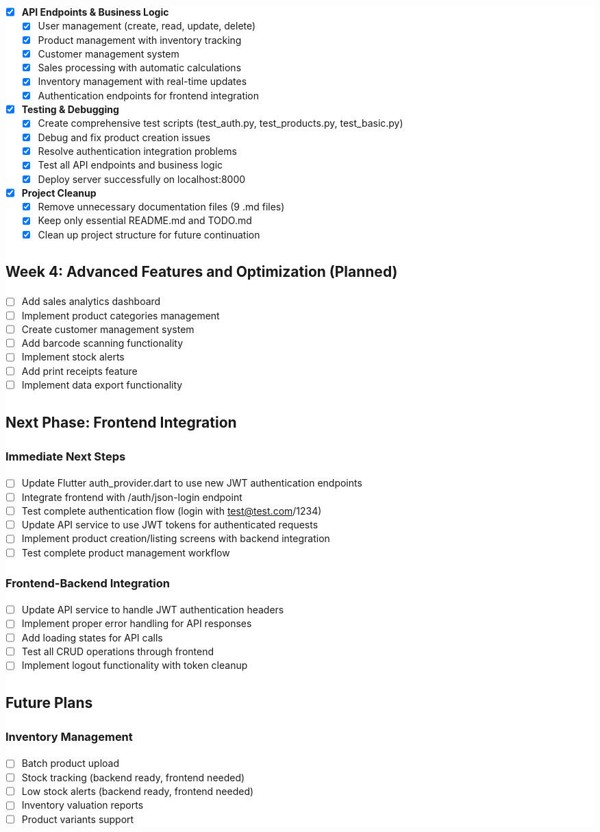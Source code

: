 - [x] **API Endpoints & Business Logic**
  - [x] User management (create, read, update, delete)
  - [x] Product management with inventory tracking
  - [x] Customer management system
  - [x] Sales processing with automatic calculations
  - [x] Inventory management with real-time updates
  - [x] Authentication endpoints for frontend integration

- [x] **Testing & Debugging**
  - [x] Create comprehensive test scripts (test_auth.py, test_products.py, test_basic.py)
  - [x] Debug and fix product creation issues
  - [x] Resolve authentication integration problems
  - [x] Test all API endpoints and business logic
  - [x] Deploy server successfully on localhost:8000

- [x] **Project Cleanup**
  - [x] Remove unnecessary documentation files (9 .md files)
  - [x] Keep only essential README.md and TODO.md
  - [x] Clean up project structure for future continuation

## Week 4: Advanced Features and Optimization (Planned)
- [ ] Add sales analytics dashboard
- [ ] Implement product categories management
- [ ] Create customer management system
- [ ] Add barcode scanning functionality
- [ ] Implement stock alerts
- [ ] Add print receipts feature
- [ ] Implement data export functionality

## Next Phase: Frontend Integration
### Immediate Next Steps
- [ ] Update Flutter auth_provider.dart to use new JWT authentication endpoints
- [ ] Integrate frontend with /auth/json-login endpoint
- [ ] Test complete authentication flow (login with test@test.com/1234)
- [ ] Update API service to use JWT tokens for authenticated requests
- [ ] Implement product creation/listing screens with backend integration
- [ ] Test complete product management workflow

### Frontend-Backend Integration
- [ ] Update API service to handle JWT authentication headers
- [ ] Implement proper error handling for API responses
- [ ] Add loading states for API calls
- [ ] Test all CRUD operations through frontend
- [ ] Implement logout functionality with token cleanup

## Future Plans
### Inventory Management
- [ ] Batch product upload
- [ ] Stock tracking (backend ready, frontend needed)
- [ ] Low stock alerts (backend ready, frontend needed)
- [ ] Inventory valuation reports
- [ ] Product variants support
